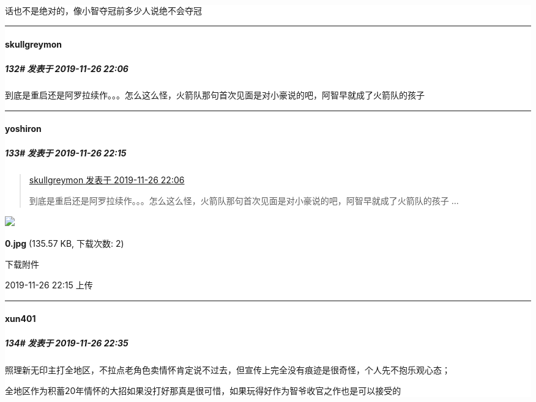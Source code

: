 


话也不是绝对的，像小智夺冠前多少人说绝不会夺冠







*****

####  skullgreymon  
##### 132#       发表于 2019-11-26 22:06




到底是重启还是阿罗拉续作。。。怎么这么怪，火箭队那句首次见面是对小豪说的吧，阿智早就成了火箭队的孩子







*****

####  yoshiron  
##### 133#       发表于 2019-11-26 22:15



<blockquote><a href="httphttps://bbs.saraba1st.com/2b/forum.php?mod=redirect&amp;goto=findpost&amp;pid=45631582&amp;ptid=1864643" target="_blank">skullgreymon 发表于 2019-11-26 22:06</a>

到底是重启还是阿罗拉续作。。。怎么这么怪，火箭队那句首次见面是对小豪说的吧，阿智早就成了火箭队的孩子 ...</blockquote>

<img src="https://img.saraba1st.com/forum/201911/26/221502lzaiheeozdetedoc.jpg" referrerpolicy="no-referrer">


<strong>0.jpg</strong> (135.57 KB, 下载次数: 2)

下载附件

2019-11-26 22:15 上传












*****

####  xun401  
##### 134#       发表于 2019-11-26 22:35




照理新无印主打全地区，不拉点老角色卖情怀肯定说不过去，但宣传上完全没有痕迹是很奇怪，个人先不抱乐观心态；

全地区作为积蓄20年情怀的大招如果没打好那真是很可惜，如果玩得好作为智爷收官之作也是可以接受的
